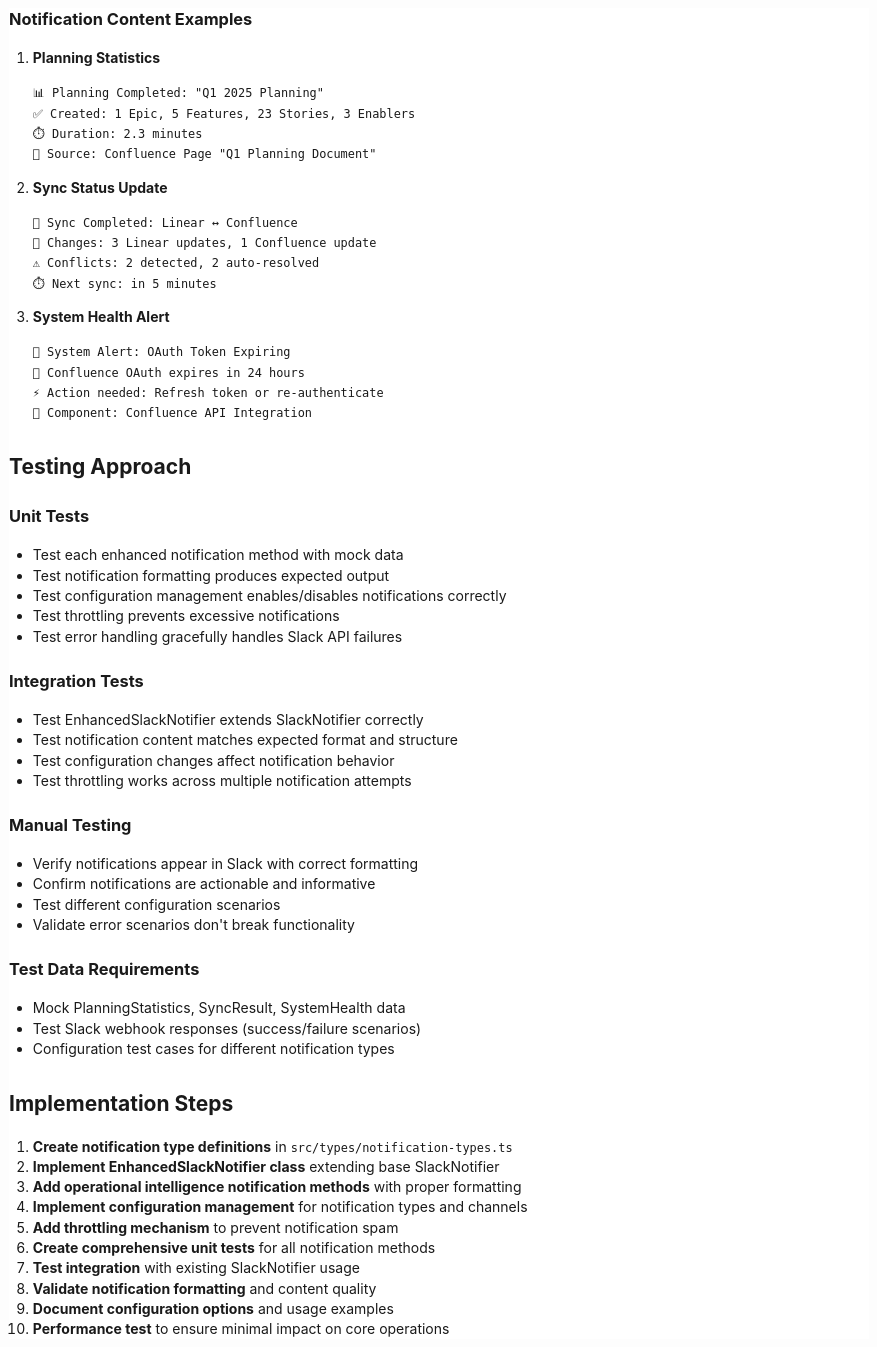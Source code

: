 ### Notification Content Examples
1. **Planning Statistics**
   ```
   📊 Planning Completed: "Q1 2025 Planning"
   ✅ Created: 1 Epic, 5 Features, 23 Stories, 3 Enablers
   ⏱️ Duration: 2.3 minutes
   📄 Source: Confluence Page "Q1 Planning Document"
   ```

2. **Sync Status Update**
   ```
   🔄 Sync Completed: Linear ↔ Confluence
   📝 Changes: 3 Linear updates, 1 Confluence update
   ⚠️ Conflicts: 2 detected, 2 auto-resolved
   ⏱️ Next sync: in 5 minutes
   ```

3. **System Health Alert**
   ```
   🚨 System Alert: OAuth Token Expiring
   🔑 Confluence OAuth expires in 24 hours
   ⚡ Action needed: Refresh token or re-authenticate
   📍 Component: Confluence API Integration
   ```

## Testing Approach
### Unit Tests
- Test each enhanced notification method with mock data
- Test notification formatting produces expected output
- Test configuration management enables/disables notifications correctly
- Test throttling prevents excessive notifications
- Test error handling gracefully handles Slack API failures

### Integration Tests
- Test EnhancedSlackNotifier extends SlackNotifier correctly
- Test notification content matches expected format and structure
- Test configuration changes affect notification behavior
- Test throttling works across multiple notification attempts

### Manual Testing
- Verify notifications appear in Slack with correct formatting
- Confirm notifications are actionable and informative
- Test different configuration scenarios
- Validate error scenarios don't break functionality

### Test Data Requirements
- Mock PlanningStatistics, SyncResult, SystemHealth data
- Test Slack webhook responses (success/failure scenarios)
- Configuration test cases for different notification types

## Implementation Steps
1. **Create notification type definitions** in `src/types/notification-types.ts`
2. **Implement EnhancedSlackNotifier class** extending base SlackNotifier
3. **Add operational intelligence notification methods** with proper formatting
4. **Implement configuration management** for notification types and channels
5. **Add throttling mechanism** to prevent notification spam
6. **Create comprehensive unit tests** for all notification methods
7. **Test integration** with existing SlackNotifier usage
8. **Validate notification formatting** and content quality
9. **Document configuration options** and usage examples
10. **Performance test** to ensure minimal impact on core operations
